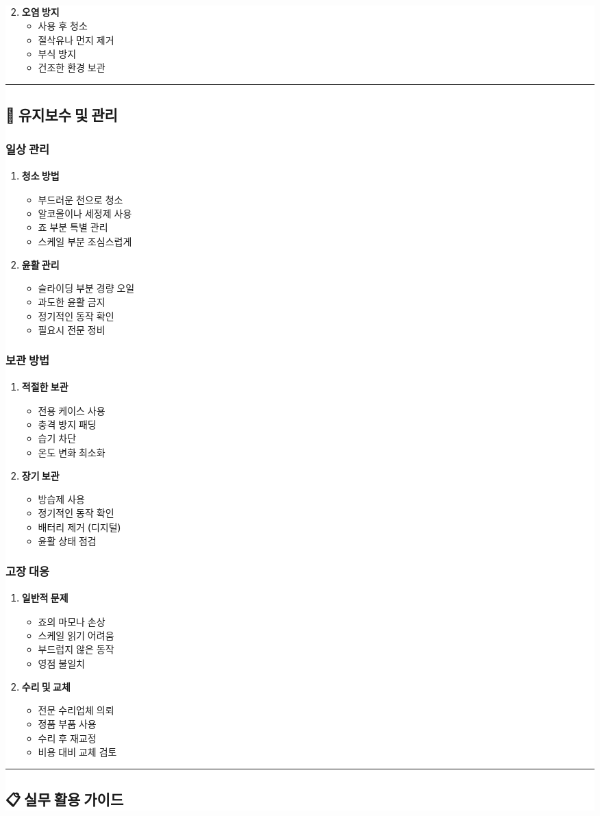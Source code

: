2. **오염 방지**
   - 사용 후 청소
   - 절삭유나 먼지 제거
   - 부식 방지
   - 건조한 환경 보관

---

## 🔧 유지보수 및 관리

### 일상 관리
1. **청소 방법**
   - 부드러운 천으로 청소
   - 알코올이나 세정제 사용
   - 죠 부분 특별 관리
   - 스케일 부분 조심스럽게

2. **윤활 관리**
   - 슬라이딩 부분 경량 오일
   - 과도한 윤활 금지
   - 정기적인 동작 확인
   - 필요시 전문 정비

### 보관 방법
1. **적절한 보관**
   - 전용 케이스 사용
   - 충격 방지 패딩
   - 습기 차단
   - 온도 변화 최소화

2. **장기 보관**
   - 방습제 사용
   - 정기적인 동작 확인
   - 배터리 제거 (디지털)
   - 윤활 상태 점검

### 고장 대응
1. **일반적 문제**
   - 죠의 마모나 손상
   - 스케일 읽기 어려움
   - 부드럽지 않은 동작
   - 영점 불일치

2. **수리 및 교체**
   - 전문 수리업체 의뢰
   - 정품 부품 사용
   - 수리 후 재교정
   - 비용 대비 교체 검토

---

## 📋 실무 활용 가이드
